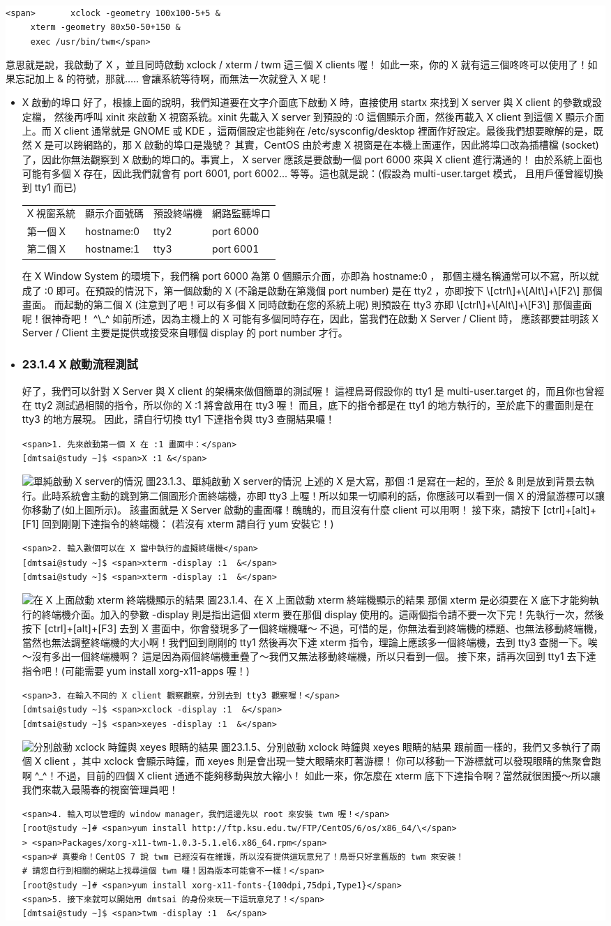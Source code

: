   ```
  <span>       xclock -geometry 100x100-5+5 &
       xterm -geometry 80x50-50+150 &
       exec /usr/bin/twm</span>
  ```
  意思就是說，我啟動了 X ，並且同時啟動 xclock / xterm / twm 這三個 X clients 喔！ 如此一來，你的 X 就有這三個咚咚可以使用了！如果忘記加上 & 的符號，那就..... 會讓系統等待啊，而無法一次就登入 X 呢！
- X 啟動的埠口
  好了，根據上面的說明，我們知道要在文字介面底下啟動 X 時，直接使用 startx 來找到 X server 與 X client 的參數或設定檔， 然後再呼叫 xinit 來啟動 X 視窗系統。xinit 先載入 X server 到預設的 :0 這個顯示介面，然後再載入 X client 到這個 X 顯示介面上。而 X client 通常就是 GNOME 或 KDE ，這兩個設定也能夠在 /etc/sysconfig/desktop 裡面作好設定。最後我們想要瞭解的是，既然 X 是可以跨網路的，那 X 啟動的埠口是幾號？
  其實，CentOS 由於考慮 X 視窗是在本機上面運作，因此將埠口改為插槽檔 (socket) 了，因此你無法觀察到 X 啟動的埠口的。事實上， X server 應該是要啟動一個 port 6000 來與 X client 進行溝通的！ 由於系統上面也可能有多個 X 存在，因此我們就會有 port 6001, port 6002... 等等。這也就是說：(假設為 multi-user.target 模式， 且用戶僅曾經切換到 tty1 而已)
  <table><tbody><tr><td>X 視窗系統</td><td>顯示介面號碼</td><td>預設終端機</td><td>網路監聽埠口</td></tr><tr><td>第一個 X</td><td>hostname:0</td><td>tty2</td><td>port 6000</td></tr><tr><td>第二個 X</td><td>hostname:1</td><td>tty3</td><td>port 6001</td></tr></tbody></table>
  在 X Window System 的環境下，我們稱 port 6000 為第 0 個顯示介面，亦即為 hostname:0 ， 那個主機名稱通常可以不寫，所以就成了 :0 即可。在預設的情況下，第一個啟動的 X (不論是啟動在第幾個 port number) 是在 tty2 ，亦即按下 \[ctrl\]+\[Alt\]+\[F2\] 那個畫面。 而起動的第二個 X (注意到了吧！可以有多個 X 同時啟動在您的系統上呢) 則預設在 tty3 亦即 \[ctrl\]+\[Alt\]+\[F3\] 那個畫面呢！很神奇吧！ ^\_^
  如前所述，因為主機上的 X 可能有多個同時存在，因此，當我們在啟動 X Server / Client 時， 應該都要註明該 X Server / Client 主要是提供或接受來自哪個 display 的 port number 才行。
- ### 23.1.4 X 啟動流程測試
  好了，我們可以針對 X Server 與 X client 的架構來做個簡單的測試喔！ 這裡鳥哥假設你的 tty1 是 multi-user.target 的，而且你也曾經在 tty2 測試過相關的指令，所以你的 X :1 將會啟用在 tty3 喔！ 而且，底下的指令都是在 tty1 的地方執行的，至於底下的畫面則是在 tty3 的地方展現。 因此，請自行切換 tty1 下達指令與 tty3 查閱結果囉！
  ```
  <span>1. 先來啟動第一個 X 在 :1 畫面中：</span>
  [dmtsai@study ~]$ <span>X :1 &</span>
  ```
  ![單純啟動 X server的情況](assets/2024/xwin_test_1.gif "單純啟動 X server的情況")
  圖23.1.3、單純啟動 X server的情況
  上述的 X 是大寫，那個 :1 是寫在一起的，至於 & 則是放到背景去執行。此時系統會主動的跳到第二個圖形介面終端機，亦即 tty3 上喔！所以如果一切順利的話，你應該可以看到一個 X 的滑鼠游標可以讓你移動了(如上圖所示)。 該畫面就是 X Server 啟動的畫面囉！醜醜的，而且沒有什麼 client 可以用啊！ 接下來，請按下 \[ctrl\]+\[alt\]+\[F1\] 回到剛剛下達指令的終端機： (若沒有 xterm 請自行 yum 安裝它！)
  ```
  <span>2. 輸入數個可以在 X 當中執行的虛擬終端機</span>
  [dmtsai@study ~]$ <span>xterm -display :1  &</span>
  [dmtsai@study ~]$ <span>xterm -display :1  &</span>
  ```
  ![在 X 上面啟動 xterm 終端機顯示的結果](assets/2024/centos7_xwin_test_2.jpg "在 X 上面啟動 xterm 終端機顯示的結果")
  圖23.1.4、在 X 上面啟動 xterm 終端機顯示的結果
  那個 xterm 是必須要在 X 底下才能夠執行的終端機介面。加入的參數 -display 則是指出這個 xterm 要在那個 display 使用的。這兩個指令請不要一次下完！先執行一次，然後按下 \[ctrl\]+\[alt\]+\[F3\] 去到 X 畫面中，你會發現多了一個終端機囉～ 不過，可惜的是，你無法看到終端機的標題、也無法移動終端機，當然也無法調整終端機的大小啊！我們回到剛剛的 tty1 然後再次下達 xterm 指令，理論上應該多一個終端機，去到 tty3 查閱一下。唉～沒有多出一個終端機啊？ 這是因為兩個終端機重疊了～我們又無法移動終端機，所以只看到一個。 接下來，請再次回到 tty1 去下達指令吧！(可能需要 yum install xorg-x11-apps 喔！)
  ```
  <span>3. 在輸入不同的 X client 觀察觀察，分別去到 tty3 觀察喔！</span>
  [dmtsai@study ~]$ <span>xclock -display :1  &</span>
  [dmtsai@study ~]$ <span>xeyes -display :1  &</span>
  ```
  ![分別啟動 xclock 時鐘與 xeyes 眼睛的結果](assets/2024/centos7_xwin_test_3.jpg "分別啟動 xclock 時鐘與 xeyes 眼睛的結果")
  圖23.1.5、分別啟動 xclock 時鐘與 xeyes 眼睛的結果
  跟前面一樣的，我們又多執行了兩個 X client ，其中 xclock 會顯示時鐘，而 xeyes 則是會出現一雙大眼睛來盯著游標！ 你可以移動一下游標就可以發現眼睛的焦聚會跑啊 ^\_^！不過，目前的四個 X client 通通不能夠移動與放大縮小！ 如此一來，你怎麼在 xterm 底下下達指令啊？當然就很困擾～所以讓我們來載入最陽春的視窗管理員吧！
  ```
  <span>4. 輸入可以管理的 window manager，我們這邊先以 root 來安裝 twm 喔！</span>
  [root@study ~]# <span>yum install http://ftp.ksu.edu.tw/FTP/CentOS/6/os/x86_64/\</span>
  > <span>Packages/xorg-x11-twm-1.0.3-5.1.el6.x86_64.rpm</span>
  <span># 真要命！CentOS 7 說 twm 已經沒有在維護，所以沒有提供這玩意兒了！鳥哥只好拿舊版的 twm 來安裝！
  # 請您自行到相關的網站上找尋這個 twm 囉！因為版本可能會不一樣！</span>
  [root@study ~]# <span>yum install xorg-x11-fonts-{100dpi,75dpi,Type1}</span>
  <span>5. 接下來就可以開始用 dmtsai 的身份來玩一下這玩意兒了！</span>
  [dmtsai@study ~]$ <span>twm -display :1  &</span>
  ```